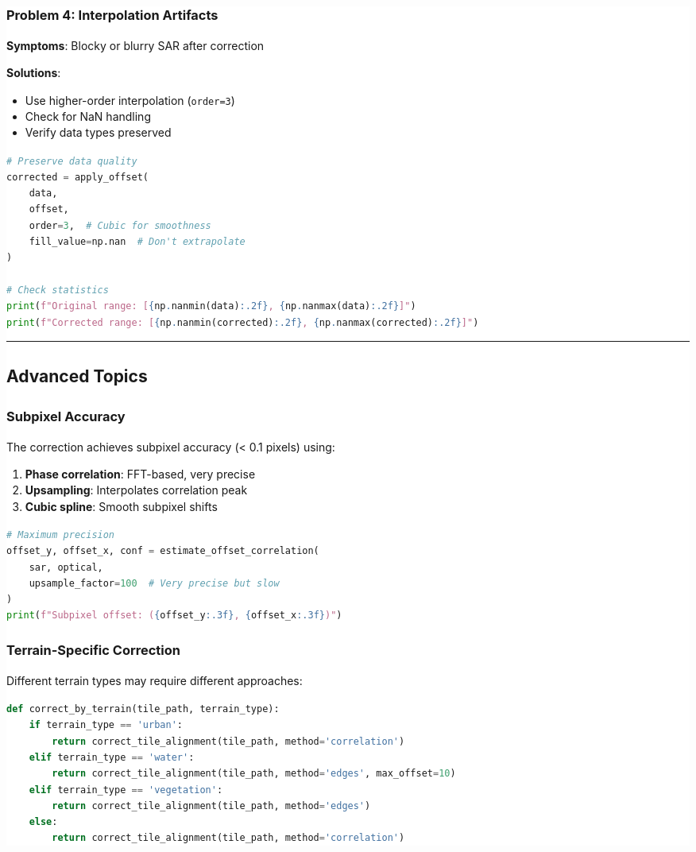 ### Problem 4: Interpolation Artifacts

**Symptoms**: Blocky or blurry SAR after correction

**Solutions**:
- Use higher-order interpolation (`order=3`)
- Check for NaN handling
- Verify data types preserved

```python
# Preserve data quality
corrected = apply_offset(
    data,
    offset,
    order=3,  # Cubic for smoothness
    fill_value=np.nan  # Don't extrapolate
)

# Check statistics
print(f"Original range: [{np.nanmin(data):.2f}, {np.nanmax(data):.2f}]")
print(f"Corrected range: [{np.nanmin(corrected):.2f}, {np.nanmax(corrected):.2f}]")
```

---

## Advanced Topics

### Subpixel Accuracy

The correction achieves subpixel accuracy (< 0.1 pixels) using:
1. **Phase correlation**: FFT-based, very precise
2. **Upsampling**: Interpolates correlation peak
3. **Cubic spline**: Smooth subpixel shifts

```python
# Maximum precision
offset_y, offset_x, conf = estimate_offset_correlation(
    sar, optical,
    upsample_factor=100  # Very precise but slow
)
print(f"Subpixel offset: ({offset_y:.3f}, {offset_x:.3f})")
```

### Terrain-Specific Correction

Different terrain types may require different approaches:

```python
def correct_by_terrain(tile_path, terrain_type):
    if terrain_type == 'urban':
        return correct_tile_alignment(tile_path, method='correlation')
    elif terrain_type == 'water':
        return correct_tile_alignment(tile_path, method='edges', max_offset=10)
    elif terrain_type == 'vegetation':
        return correct_tile_alignment(tile_path, method='edges')
    else:
        return correct_tile_alignment(tile_path, method='correlation')
```
